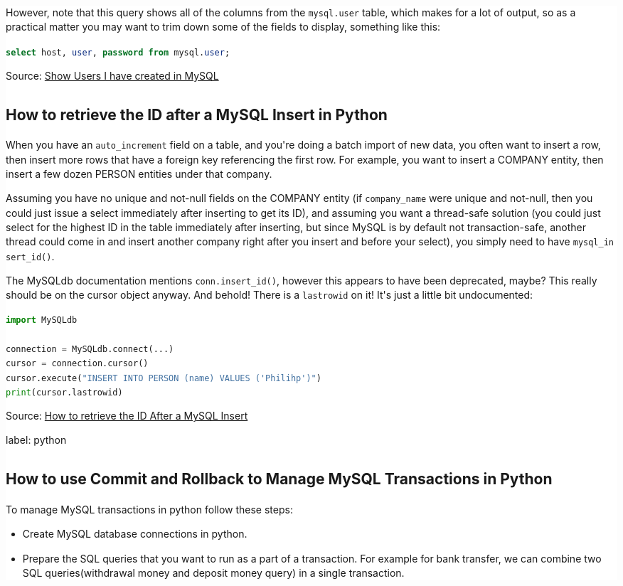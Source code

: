 However, note that this query shows all of the columns from the `mysql.user`
table, which makes for a lot of output, so as a practical matter you may want
to trim down some of the fields to display, something like this:

```sql
select host, user, password from mysql.user;
```

Source: [Show Users I have created in
MySQL](https://alvinalexander.com/blog/post/mysql/show-users-i-ve-created-in-mysql-database)

## How to retrieve the ID after a MySQL Insert in Python

When you have an `auto_increment` field on a table, and you're doing a batch
import of new data, you often want to insert a row, then insert more rows that
have a foreign key referencing the first row. For example, you want to insert a
COMPANY entity, then insert a few dozen PERSON entities under that company.

Assuming you have no unique and not-null fields on the COMPANY entity (if
`company_name` were unique and not-null, then you could just issue a select
immediately after inserting to get its ID), and assuming you want a thread-safe
solution (you could just select for the highest ID in the table immediately
after inserting, but since MySQL is by default not transaction-safe, another
thread could come in and insert another company right after you insert and
before your select), you simply need to have `mysql_insert_id()`.

The MySQLdb documentation mentions `conn.insert_id()`, however this appears to
have been deprecated, maybe? This really should be on the cursor object anyway.
And behold! There is a `lastrowid` on it! It's just a little bit undocumented:

```python
import MySQLdb

connection = MySQLdb.connect(...)
cursor = connection.cursor()
cursor.execute("INSERT INTO PERSON (name) VALUES ('Philihp')")
print(cursor.lastrowid)
```

Source: [How to retrieve the ID After a MySQL Insert](https://philihp.com/2009/how-to-retrieve-the-id-after-a-mysql-insert-in-python.html)

label: python

## How to use Commit and Rollback to Manage MySQL Transactions in Python

To manage MySQL transactions in python follow these steps:

- Create MySQL database connections in python.

- Prepare the SQL queries that you want to run as a part of a
  transaction. For example for bank transfer, we can combine two SQL
  queries(withdrawal money and deposit money query) in a single
  transaction.
